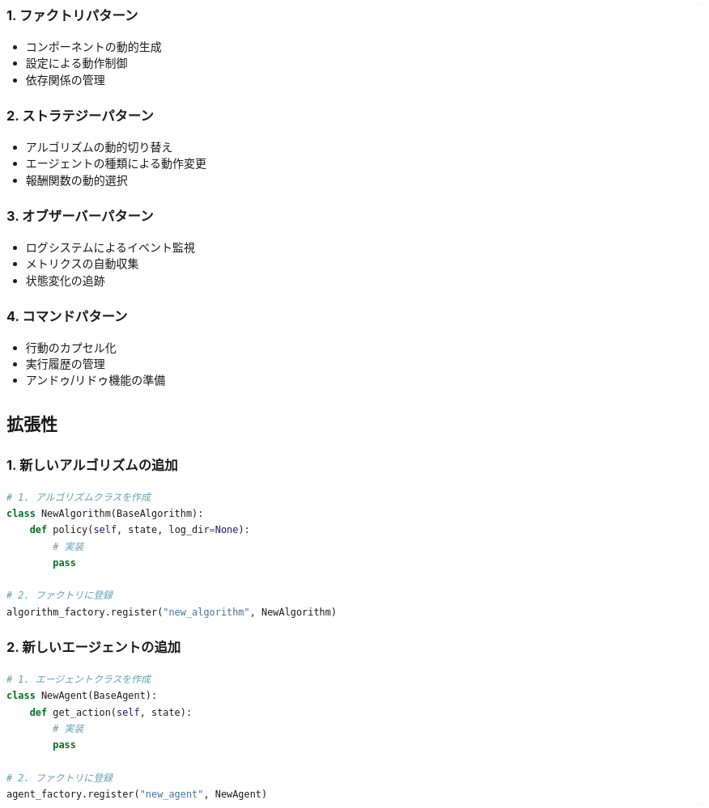 ### 1. ファクトリパターン

- コンポーネントの動的生成
- 設定による動作制御
- 依存関係の管理

### 2. ストラテジーパターン

- アルゴリズムの動的切り替え
- エージェントの種類による動作変更
- 報酬関数の動的選択

### 3. オブザーバーパターン

- ログシステムによるイベント監視
- メトリクスの自動収集
- 状態変化の追跡

### 4. コマンドパターン

- 行動のカプセル化
- 実行履歴の管理
- アンドゥ/リドゥ機能の準備

## 拡張性

### 1. 新しいアルゴリズムの追加

```python
# 1. アルゴリズムクラスを作成
class NewAlgorithm(BaseAlgorithm):
    def policy(self, state, log_dir=None):
        # 実装
        pass

# 2. ファクトリに登録
algorithm_factory.register("new_algorithm", NewAlgorithm)
```

### 2. 新しいエージェントの追加

```python
# 1. エージェントクラスを作成
class NewAgent(BaseAgent):
    def get_action(self, state):
        # 実装
        pass

# 2. ファクトリに登録
agent_factory.register("new_agent", NewAgent)
```
